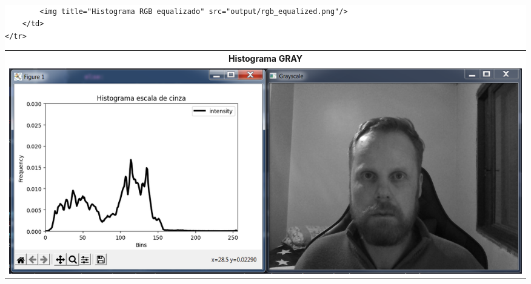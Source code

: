             <img title="Histograma RGB equalizado" src="output/rgb_equalized.png"/>
        </td>
    </tr>
</table>

<table>
    <tr>
        <th align="Center">Histograma GRAY</th>
    </tr> 
    <tr>
        <td>
            <img title="Histograma GRAY" src="output/gray.png"/>
        </td>
    </tr>
</table>
